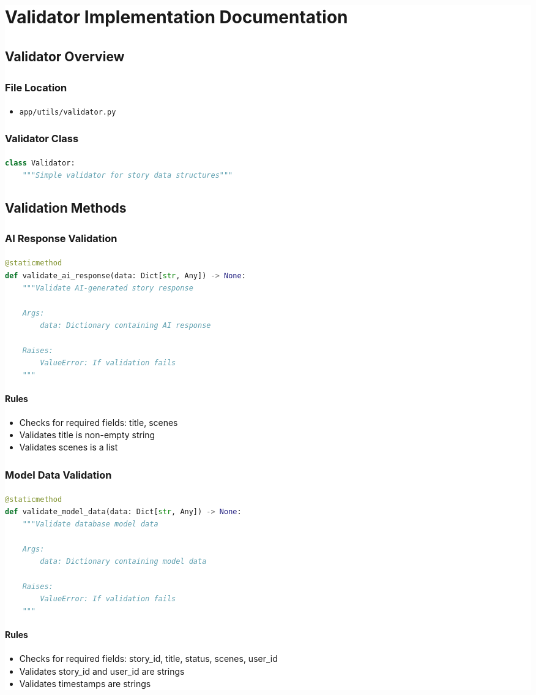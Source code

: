 # Validator Implementation Documentation

## Validator Overview

### File Location
- `app/utils/validator.py`

### Validator Class
```python
class Validator:
    """Simple validator for story data structures"""
```

## Validation Methods

### AI Response Validation
```python
@staticmethod
def validate_ai_response(data: Dict[str, Any]) -> None:
    """Validate AI-generated story response
    
    Args:
        data: Dictionary containing AI response
        
    Raises:
        ValueError: If validation fails
    """
```

#### Rules
- Checks for required fields: title, scenes
- Validates title is non-empty string
- Validates scenes is a list

### Model Data Validation
```python
@staticmethod
def validate_model_data(data: Dict[str, Any]) -> None:
    """Validate database model data
    
    Args:
        data: Dictionary containing model data
        
    Raises:
        ValueError: If validation fails
    """
```

#### Rules
- Checks for required fields: story_id, title, status, scenes, user_id
- Validates story_id and user_id are strings
- Validates timestamps are strings

